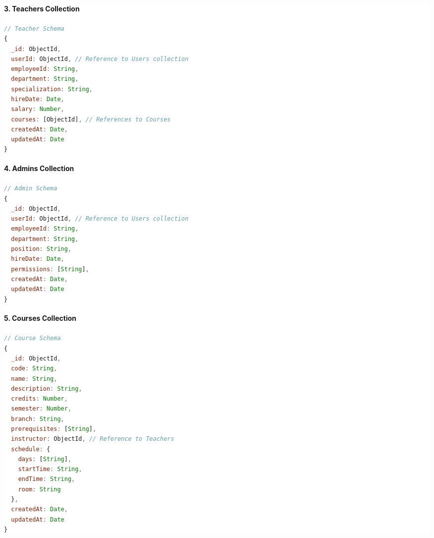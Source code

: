 #### 3. Teachers Collection
```javascript
// Teacher Schema
{
  _id: ObjectId,
  userId: ObjectId, // Reference to Users collection
  employeeId: String,
  department: String,
  specialization: String,
  hireDate: Date,
  salary: Number,
  courses: [ObjectId], // References to Courses
  createdAt: Date,
  updatedAt: Date
}
```

#### 4. Admins Collection
```javascript
// Admin Schema
{
  _id: ObjectId,
  userId: ObjectId, // Reference to Users collection
  employeeId: String,
  department: String,
  position: String,
  hireDate: Date,
  permissions: [String],
  createdAt: Date,
  updatedAt: Date
}
```

#### 5. Courses Collection
```javascript
// Course Schema
{
  _id: ObjectId,
  code: String,
  name: String,
  description: String,
  credits: Number,
  semester: Number,
  branch: String,
  prerequisites: [String],
  instructor: ObjectId, // Reference to Teachers
  schedule: {
    days: [String],
    startTime: String,
    endTime: String,
    room: String
  },
  createdAt: Date,
  updatedAt: Date
}
```
